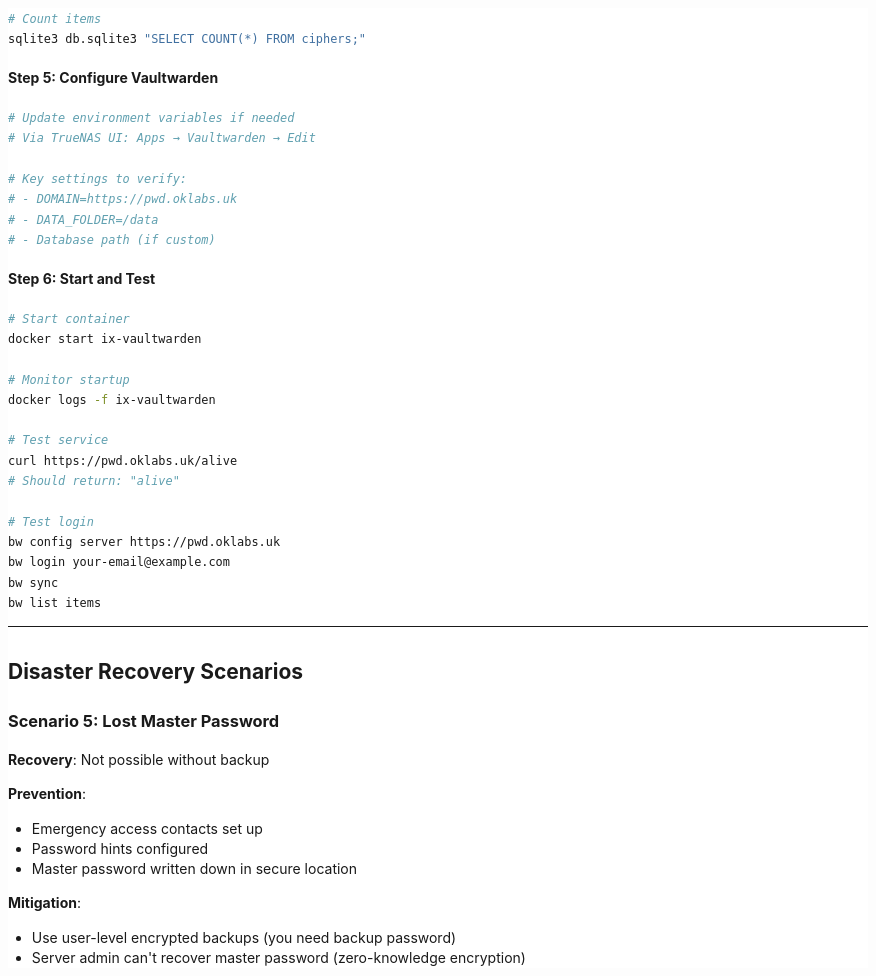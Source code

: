 ```bash
# Count items
sqlite3 db.sqlite3 "SELECT COUNT(*) FROM ciphers;"
```

#### Step 5: Configure Vaultwarden

```bash
# Update environment variables if needed
# Via TrueNAS UI: Apps → Vaultwarden → Edit

# Key settings to verify:
# - DOMAIN=https://pwd.oklabs.uk
# - DATA_FOLDER=/data
# - Database path (if custom)
```

#### Step 6: Start and Test

```bash
# Start container
docker start ix-vaultwarden

# Monitor startup
docker logs -f ix-vaultwarden

# Test service
curl https://pwd.oklabs.uk/alive
# Should return: "alive"

# Test login
bw config server https://pwd.oklabs.uk
bw login your-email@example.com
bw sync
bw list items
```

---

## Disaster Recovery Scenarios

### Scenario 5: Lost Master Password

**Recovery**: Not possible without backup

**Prevention**: 
- Emergency access contacts set up
- Password hints configured  
- Master password written down in secure location

**Mitigation**:
- Use user-level encrypted backups (you need backup password)
- Server admin can't recover master password (zero-knowledge encryption)
